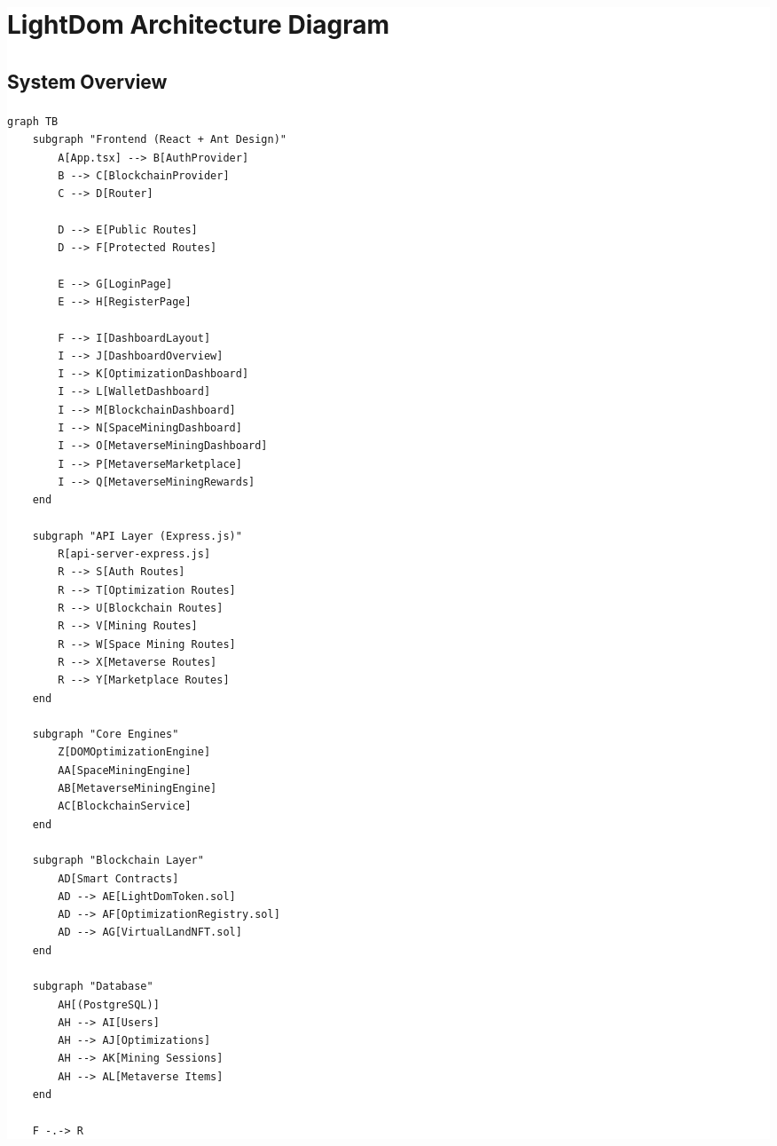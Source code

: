 # LightDom Architecture Diagram

## System Overview

```mermaid
graph TB
    subgraph "Frontend (React + Ant Design)"
        A[App.tsx] --> B[AuthProvider]
        B --> C[BlockchainProvider]
        C --> D[Router]
        
        D --> E[Public Routes]
        D --> F[Protected Routes]
        
        E --> G[LoginPage]
        E --> H[RegisterPage]
        
        F --> I[DashboardLayout]
        I --> J[DashboardOverview]
        I --> K[OptimizationDashboard]
        I --> L[WalletDashboard]
        I --> M[BlockchainDashboard]
        I --> N[SpaceMiningDashboard]
        I --> O[MetaverseMiningDashboard]
        I --> P[MetaverseMarketplace]
        I --> Q[MetaverseMiningRewards]
    end
    
    subgraph "API Layer (Express.js)"
        R[api-server-express.js]
        R --> S[Auth Routes]
        R --> T[Optimization Routes]
        R --> U[Blockchain Routes]
        R --> V[Mining Routes]
        R --> W[Space Mining Routes]
        R --> X[Metaverse Routes]
        R --> Y[Marketplace Routes]
    end
    
    subgraph "Core Engines"
        Z[DOMOptimizationEngine]
        AA[SpaceMiningEngine]
        AB[MetaverseMiningEngine]
        AC[BlockchainService]
    end
    
    subgraph "Blockchain Layer"
        AD[Smart Contracts]
        AD --> AE[LightDomToken.sol]
        AD --> AF[OptimizationRegistry.sol]
        AD --> AG[VirtualLandNFT.sol]
    end
    
    subgraph "Database"
        AH[(PostgreSQL)]
        AH --> AI[Users]
        AH --> AJ[Optimizations]
        AH --> AK[Mining Sessions]
        AH --> AL[Metaverse Items]
    end
    
    F -.-> R
```